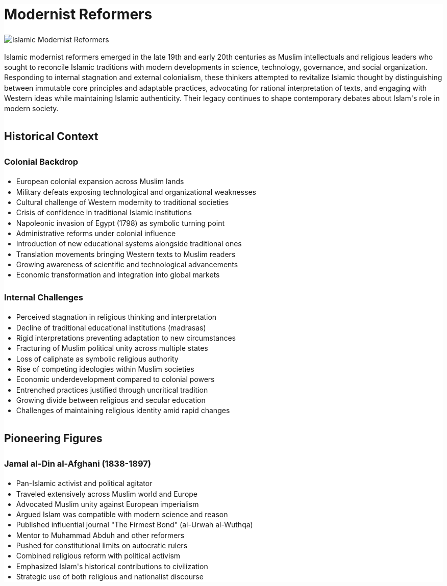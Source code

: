 # Modernist Reformers

![Islamic Modernist Reformers](modernist_reformers.jpg)

Islamic modernist reformers emerged in the late 19th and early 20th centuries as Muslim intellectuals and religious leaders who sought to reconcile Islamic traditions with modern developments in science, technology, governance, and social organization. Responding to internal stagnation and external colonialism, these thinkers attempted to revitalize Islamic thought by distinguishing between immutable core principles and adaptable practices, advocating for rational interpretation of texts, and engaging with Western ideas while maintaining Islamic authenticity. Their legacy continues to shape contemporary debates about Islam's role in modern society.

## Historical Context

### Colonial Backdrop

- European colonial expansion across Muslim lands
- Military defeats exposing technological and organizational weaknesses
- Cultural challenge of Western modernity to traditional societies
- Crisis of confidence in traditional Islamic institutions
- Napoleonic invasion of Egypt (1798) as symbolic turning point
- Administrative reforms under colonial influence
- Introduction of new educational systems alongside traditional ones
- Translation movements bringing Western texts to Muslim readers
- Growing awareness of scientific and technological advancements
- Economic transformation and integration into global markets

### Internal Challenges

- Perceived stagnation in religious thinking and interpretation
- Decline of traditional educational institutions (madrasas)
- Rigid interpretations preventing adaptation to new circumstances
- Fracturing of Muslim political unity across multiple states
- Loss of caliphate as symbolic religious authority
- Rise of competing ideologies within Muslim societies
- Economic underdevelopment compared to colonial powers
- Entrenched practices justified through uncritical tradition
- Growing divide between religious and secular education
- Challenges of maintaining religious identity amid rapid changes

## Pioneering Figures

### Jamal al-Din al-Afghani (1838-1897)

- Pan-Islamic activist and political agitator
- Traveled extensively across Muslim world and Europe
- Advocated Muslim unity against European imperialism
- Argued Islam was compatible with modern science and reason
- Published influential journal "The Firmest Bond" (al-Urwah al-Wuthqa)
- Mentor to Muhammad Abduh and other reformers
- Pushed for constitutional limits on autocratic rulers
- Combined religious reform with political activism
- Emphasized Islam's historical contributions to civilization
- Strategic use of both religious and nationalist discourse
